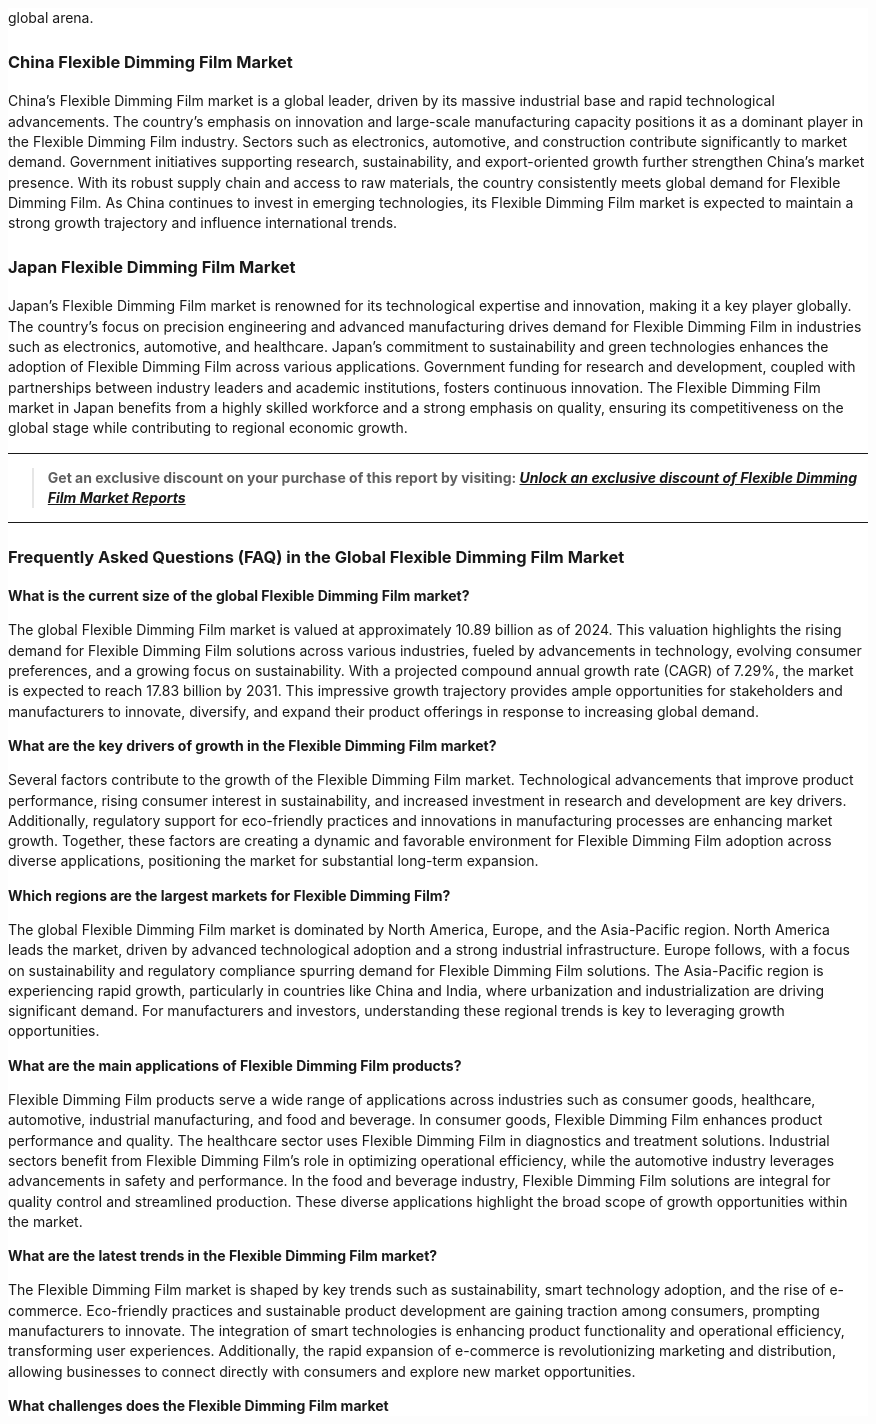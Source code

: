 global arena.</p><h3>China Flexible Dimming Film Market</h3><p>China&rsquo;s Flexible Dimming Film market is a global leader, driven by its massive industrial base and rapid technological advancements. The country&rsquo;s emphasis on innovation and large-scale manufacturing capacity positions it as a dominant player in the Flexible Dimming Film industry. Sectors such as electronics, automotive, and construction contribute significantly to market demand. Government initiatives supporting research, sustainability, and export-oriented growth further strengthen China&rsquo;s market presence. With its robust supply chain and access to raw materials, the country consistently meets global demand for Flexible Dimming Film. As China continues to invest in emerging technologies, its Flexible Dimming Film market is expected to maintain a strong growth trajectory and influence international trends.</p><h3>Japan Flexible Dimming Film Market</h3><p>Japan&rsquo;s Flexible Dimming Film market is renowned for its technological expertise and innovation, making it a key player globally. The country&rsquo;s focus on precision engineering and advanced manufacturing drives demand for Flexible Dimming Film in industries such as electronics, automotive, and healthcare. Japan&rsquo;s commitment to sustainability and green technologies enhances the adoption of Flexible Dimming Film across various applications. Government funding for research and development, coupled with partnerships between industry leaders and academic institutions, fosters continuous innovation. The Flexible Dimming Film market in Japan benefits from a highly skilled workforce and a strong emphasis on quality, ensuring its competitiveness on the global stage while contributing to regional economic growth.</p><hr /><blockquote><p><strong>Get an exclusive discount on your purchase of this report by visiting: <em><a href="://marketresearchpulse.com/ask-for-discount/94381?utm_source=Github&amp;utm_medium=023">Unlock an exclusive discount of Flexible Dimming Film Market Reports</a></em>&nbsp;</strong></p></blockquote><hr /><h3>Frequently Asked Questions (FAQ) in the Global Flexible Dimming Film Market</h3><p><strong>What is the current size of the global Flexible Dimming Film market?</strong></p><p>The global Flexible Dimming Film market is valued at approximately 10.89 billion as of 2024. This valuation highlights the rising demand for Flexible Dimming Film solutions across various industries, fueled by advancements in technology, evolving consumer preferences, and a growing focus on sustainability. With a projected compound annual growth rate (CAGR) of 7.29%, the market is expected to reach 17.83 billion by 2031. This impressive growth trajectory provides ample opportunities for stakeholders and manufacturers to innovate, diversify, and expand their product offerings in response to increasing global demand.</p><p><strong>What are the key drivers of growth in the Flexible Dimming Film market?</strong></p><p>Several factors contribute to the growth of the Flexible Dimming Film market. Technological advancements that improve product performance, rising consumer interest in sustainability, and increased investment in research and development are key drivers. Additionally, regulatory support for eco-friendly practices and innovations in manufacturing processes are enhancing market growth. Together, these factors are creating a dynamic and favorable environment for Flexible Dimming Film adoption across diverse applications, positioning the market for substantial long-term expansion.</p><p><strong>Which regions are the largest markets for Flexible Dimming Film?</strong></p><p>The global Flexible Dimming Film market is dominated by North America, Europe, and the Asia-Pacific region. North America leads the market, driven by advanced technological adoption and a strong industrial infrastructure. Europe follows, with a focus on sustainability and regulatory compliance spurring demand for Flexible Dimming Film solutions. The Asia-Pacific region is experiencing rapid growth, particularly in countries like China and India, where urbanization and industrialization are driving significant demand. For manufacturers and investors, understanding these regional trends is key to leveraging growth opportunities.</p><p><strong>What are the main applications of Flexible Dimming Film products?</strong></p><p>Flexible Dimming Film products serve a wide range of applications across industries such as consumer goods, healthcare, automotive, industrial manufacturing, and food and beverage. In consumer goods, Flexible Dimming Film enhances product performance and quality. The healthcare sector uses Flexible Dimming Film in diagnostics and treatment solutions. Industrial sectors benefit from Flexible Dimming Film&rsquo;s role in optimizing operational efficiency, while the automotive industry leverages advancements in safety and performance. In the food and beverage industry, Flexible Dimming Film solutions are integral for quality control and streamlined production. These diverse applications highlight the broad scope of growth opportunities within the market.</p><p><strong>What are the latest trends in the Flexible Dimming Film market?</strong></p><p>The Flexible Dimming Film market is shaped by key trends such as sustainability, smart technology adoption, and the rise of e-commerce. Eco-friendly practices and sustainable product development are gaining traction among consumers, prompting manufacturers to innovate. The integration of smart technologies is enhancing product functionality and operational efficiency, transforming user experiences. Additionally, the rapid expansion of e-commerce is revolutionizing marketing and distribution, allowing businesses to connect directly with consumers and explore new market opportunities.</p><p><strong>What challenges does the Flexible Dimming Film market